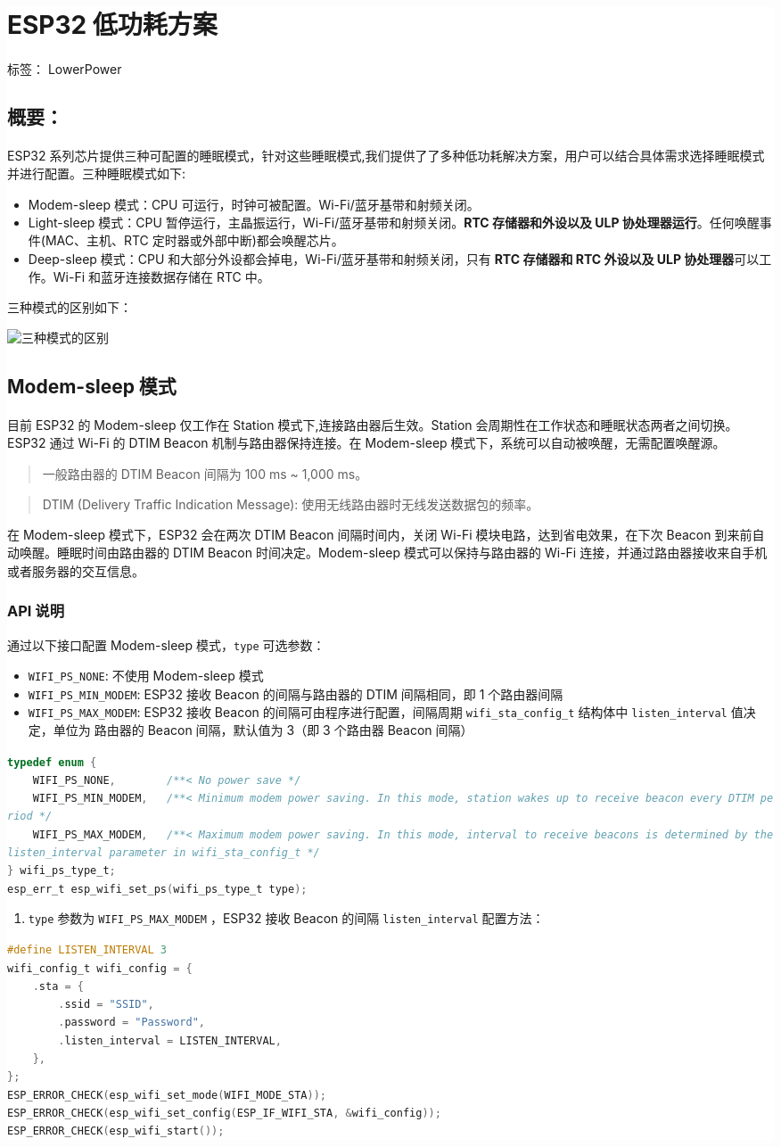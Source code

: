 # ESP32 低功耗方案

标签： LowerPower

## 概要：

ESP32 系列芯片提供三种可配置的睡眠模式，针对这些睡眠模式,我们提供了了多种低功耗解决方案，用户可以结合具体需求选择睡眠模式并进行配置。三种睡眠模式如下:

* Modem-sleep 模式：CPU 可运行，时钟可被配置。Wi-Fi/蓝牙基带和射频关闭。
* Light-sleep 模式：CPU 暂停运行，主晶振运行，Wi-Fi/蓝牙基带和射频关闭。**RTC 存储器和外设以及 ULP 协处理器运行**。任何唤醒事件\(MAC、主机、RTC 定时器或外部中断\)都会唤醒芯片。
* Deep-sleep 模式：CPU 和大部分外设都会掉电，Wi-Fi/蓝牙基带和射频关闭，只有 **RTC 存储器和 RTC 外设以及 ULP 协处理器**可以工作。Wi-Fi 和蓝牙连接数据存储在 RTC 中。

三种模式的区别如下： 

![&#x4E09;&#x79CD;&#x6A21;&#x5F0F;&#x7684;&#x533A;&#x522B;](http://resource.infiniteyuan.com/image/three_sleep_mode.png)

## Modem-sleep 模式

目前 ESP32 的 Modem-sleep 仅工作在 Station 模式下,连接路由器后生效。Station 会周期性在工作状态和睡眠状态两者之间切换。 ESP32 通过 Wi-Fi 的 DTIM Beacon 机制与路由器保持连接。在 Modem-sleep 模式下，系统可以自动被唤醒，无需配置唤醒源。

> 一般路由器的 DTIM Beacon 间隔为 100 ms ~ 1,000 ms。

> DTIM \(Delivery Traffic Indication Message\): 使用无线路由器时无线发送数据包的频率。

在 Modem-sleep 模式下，ESP32 会在两次 DTIM Beacon 间隔时间内，关闭 Wi-Fi 模块电路，达到省电效果，在下次 Beacon 到来前自动唤醒。睡眠时间由路由器的 DTIM Beacon 时间决定。Modem-sleep 模式可以保持与路由器的 Wi-Fi 连接，并通过路由器接收来自手机或者服务器的交互信息。

### API 说明

通过以下接口配置 Modem-sleep 模式，`type` 可选参数：

* `WIFI_PS_NONE`: 不使用 Modem-sleep 模式
* `WIFI_PS_MIN_MODEM`: ESP32 接收 Beacon 的间隔与路由器的 DTIM 间隔相同，即 1 个路由器间隔
* `WIFI_PS_MAX_MODEM`: ESP32 接收 Beacon 的间隔可由程序进行配置，间隔周期 `wifi_sta_config_t` 结构体中 `listen_interval` 值决定，单位为 路由器的 Beacon 间隔，默认值为 3（即 3 个路由器 Beacon 间隔）

```c
typedef enum {
    WIFI_PS_NONE,        /**< No power save */
    WIFI_PS_MIN_MODEM,   /**< Minimum modem power saving. In this mode, station wakes up to receive beacon every DTIM period */
    WIFI_PS_MAX_MODEM,   /**< Maximum modem power saving. In this mode, interval to receive beacons is determined by the listen_interval parameter in wifi_sta_config_t */
} wifi_ps_type_t;
esp_err_t esp_wifi_set_ps(wifi_ps_type_t type);
```

1. `type` 参数为 `WIFI_PS_MAX_MODEM` ，ESP32 接收 Beacon 的间隔 `listen_interval` 配置方法：

```c
#define LISTEN_INTERVAL 3
wifi_config_t wifi_config = {
    .sta = {
        .ssid = "SSID",
        .password = "Password",
        .listen_interval = LISTEN_INTERVAL,
    },
};
ESP_ERROR_CHECK(esp_wifi_set_mode(WIFI_MODE_STA));
ESP_ERROR_CHECK(esp_wifi_set_config(ESP_IF_WIFI_STA, &wifi_config));
ESP_ERROR_CHECK(esp_wifi_start());
```
